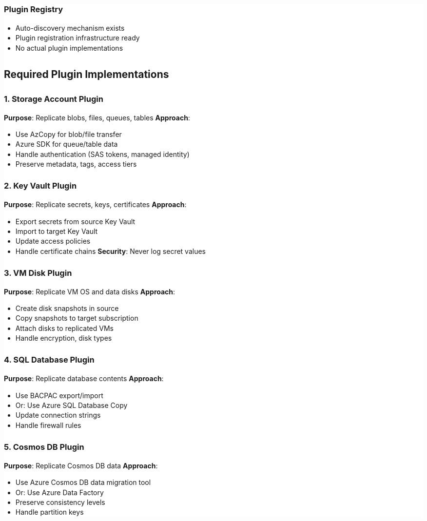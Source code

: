    ```bash
   ```

   ### Plugin Registry
   - Auto-discovery mechanism exists
   - Plugin registration infrastructure ready
   - No actual plugin implementations

   ## Required Plugin Implementations

   ### 1. Storage Account Plugin
   **Purpose**: Replicate blobs, files, queues, tables
   **Approach**:
   - Use AzCopy for blob/file transfer
   - Azure SDK for queue/table data
   - Handle authentication (SAS tokens, managed identity)
   - Preserve metadata, tags, access tiers

   ### 2. Key Vault Plugin
   **Purpose**: Replicate secrets, keys, certificates
   **Approach**:
   - Export secrets from source Key Vault
   - Import to target Key Vault
   - Update access policies
   - Handle certificate chains
   **Security**: Never log secret values

   ### 3. VM Disk Plugin
   **Purpose**: Replicate VM OS and data disks
   **Approach**:
   - Create disk snapshots in source
   - Copy snapshots to target subscription
   - Attach disks to replicated VMs
   - Handle encryption, disk types

   ### 4. SQL Database Plugin
   **Purpose**: Replicate database contents
   **Approach**:
   - Use BACPAC export/import
   - Or: Use Azure SQL Database Copy
   - Update connection strings
   - Handle firewall rules

   ### 5. Cosmos DB Plugin
   **Purpose**: Replicate Cosmos DB data
   **Approach**:
   - Use Azure Cosmos DB data migration tool
   - Or: Use Azure Data Factory
   - Preserve consistency levels
   - Handle partition keys

